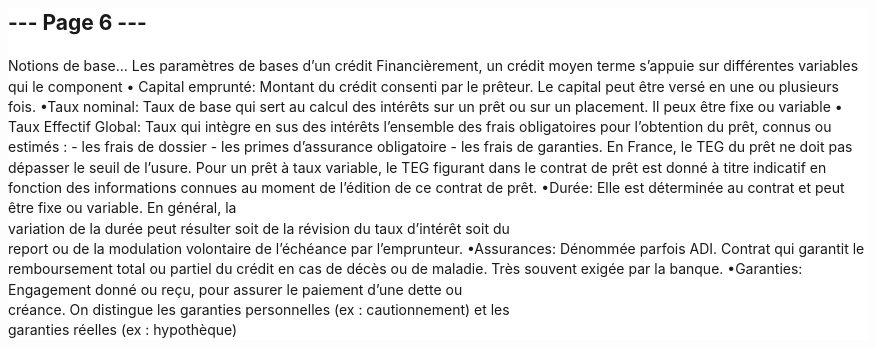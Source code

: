 
## --- Page 6 --- 
Notions de base… Les paramètres de bases d’un crédit
Financièrement, un crédit moyen terme s’appuie
sur différentes variables qui le component
• Capital emprunté: Montant du crédit consenti par le prêteur. Le capital peut
 être versé en une ou plusieurs fois.
•Taux nominal: Taux de base qui sert au calcul des intérêts sur un prêt ou sur un 
placement. Il  peux être fixe ou variable
• Taux Effectif Global: Taux qui intègre en sus des intérêts l’ensemble des frais 
obligatoires pour l’obtention du prêt, connus ou estimés : - les frais de  dossier - 
les primes d’assurance obligatoire - les frais  de garanties. En France, le TEG du 
prêt ne doit pas dépasser le seuil de l’usure. Pour un  prêt à taux variable, le TEG 
figurant dans le contrat de prêt est donné à  titre indicatif en fonction des 
informations connues au moment de  l’édition de ce contrat de prêt.
•Durée: Elle est déterminée au contrat et peut être fixe ou variable. En général, la  
variation de la durée peut résulter soit de la révision du taux d’intérêt soit du  
report ou de la modulation volontaire de l’échéance par  l’emprunteur.
 •Assurances: Dénommée parfois ADI. Contrat qui garantit le  remboursement 
total ou partiel du crédit en cas de décès  ou de maladie. Très souvent exigée par 
la banque.
 •Garanties: Engagement donné ou reçu, pour assurer le paiement d’une dette ou  
créance. On distingue les garanties personnelles (ex : cautionnement) et les  
garanties réelles (ex : hypothèque)
